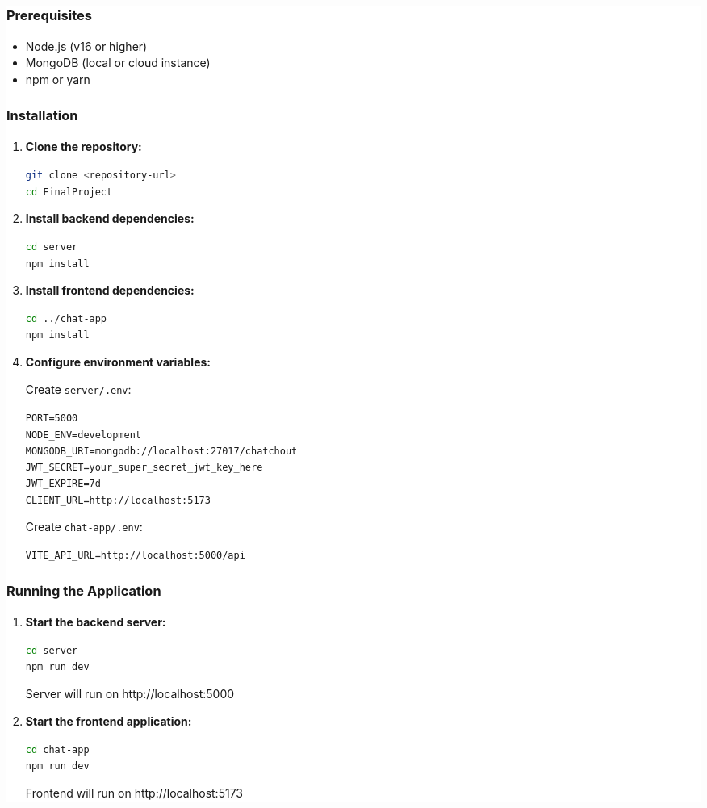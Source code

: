 ### Prerequisites
- Node.js (v16 or higher)
- MongoDB (local or cloud instance)
- npm or yarn

### Installation

1. **Clone the repository:**
   ```bash
   git clone <repository-url>
   cd FinalProject
   ```

2. **Install backend dependencies:**
   ```bash
   cd server
   npm install
   ```

3. **Install frontend dependencies:**
   ```bash
   cd ../chat-app
   npm install
   ```

4. **Configure environment variables:**
   
   Create `server/.env`:
   ```env
   PORT=5000
   NODE_ENV=development
   MONGODB_URI=mongodb://localhost:27017/chatchout
   JWT_SECRET=your_super_secret_jwt_key_here
   JWT_EXPIRE=7d
   CLIENT_URL=http://localhost:5173
   ```

   Create `chat-app/.env`:
   ```env
   VITE_API_URL=http://localhost:5000/api
   ```

### Running the Application

1. **Start the backend server:**
   ```bash
   cd server
   npm run dev
   ```
   Server will run on http://localhost:5000

2. **Start the frontend application:**
   ```bash
   cd chat-app
   npm run dev
   ```
   Frontend will run on http://localhost:5173
